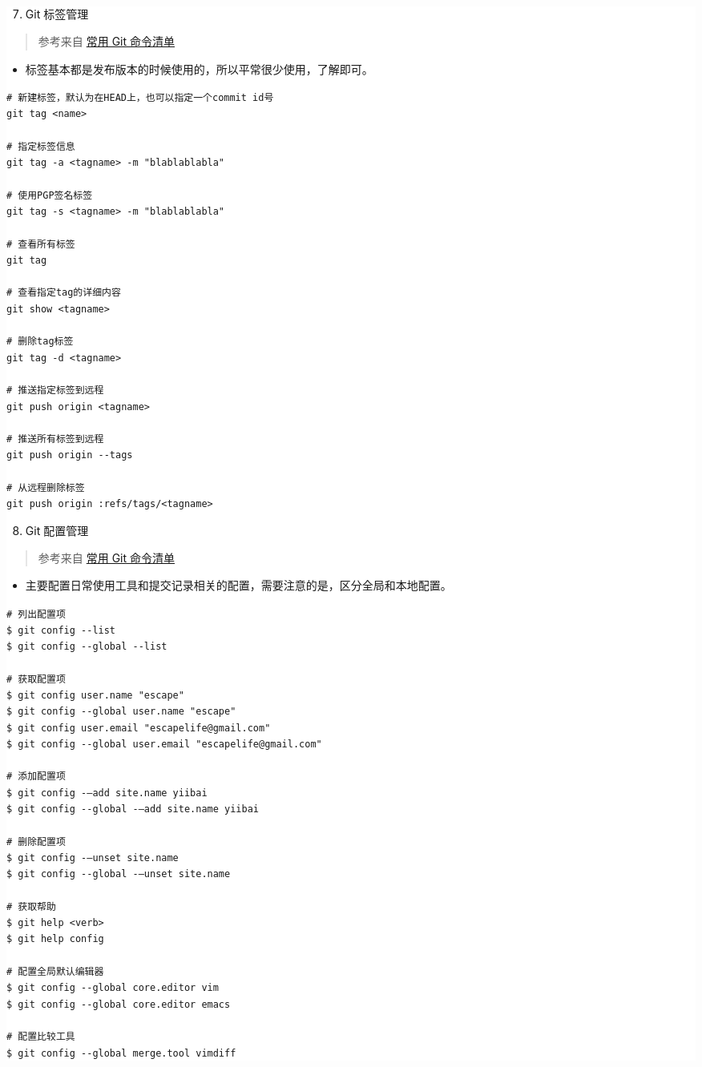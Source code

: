 7. Git 标签管理
> 参考来自 [常用 Git 命令清单](https://www.ruanyifeng.com/blog/2015/12/git-cheat-sheet.html)
- 标签基本都是发布版本的时候使用的，所以平常很少使用，了解即可。
```
# 新建标签，默认为在HEAD上，也可以指定一个commit id号
git tag <name>

# 指定标签信息
git tag -a <tagname> -m "blablablabla"

# 使用PGP签名标签
git tag -s <tagname> -m "blablablabla"

# 查看所有标签
git tag

# 查看指定tag的详细内容
git show <tagname>

# 删除tag标签
git tag -d <tagname>

# 推送指定标签到远程
git push origin <tagname>

# 推送所有标签到远程
git push origin --tags

# 从远程删除标签
git push origin :refs/tags/<tagname>
```
8. Git 配置管理
> 参考来自 [常用 Git 命令清单](https://www.ruanyifeng.com/blog/2015/12/git-cheat-sheet.html)
- 主要配置日常使用工具和提交记录相关的配置，需要注意的是，区分全局和本地配置。
```
# 列出配置项
$ git config --list
$ git config --global --list

# 获取配置项
$ git config user.name "escape"
$ git config --global user.name "escape"
$ git config user.email "escapelife@gmail.com"
$ git config --global user.email "escapelife@gmail.com"

# 添加配置项
$ git config -–add site.name yiibai
$ git config --global -–add site.name yiibai

# 删除配置项
$ git config -–unset site.name
$ git config --global -–unset site.name

# 获取帮助
$ git help <verb>
$ git help config

# 配置全局默认编辑器
$ git config --global core.editor vim
$ git config --global core.editor emacs

# 配置比较工具
$ git config --global merge.tool vimdiff

```